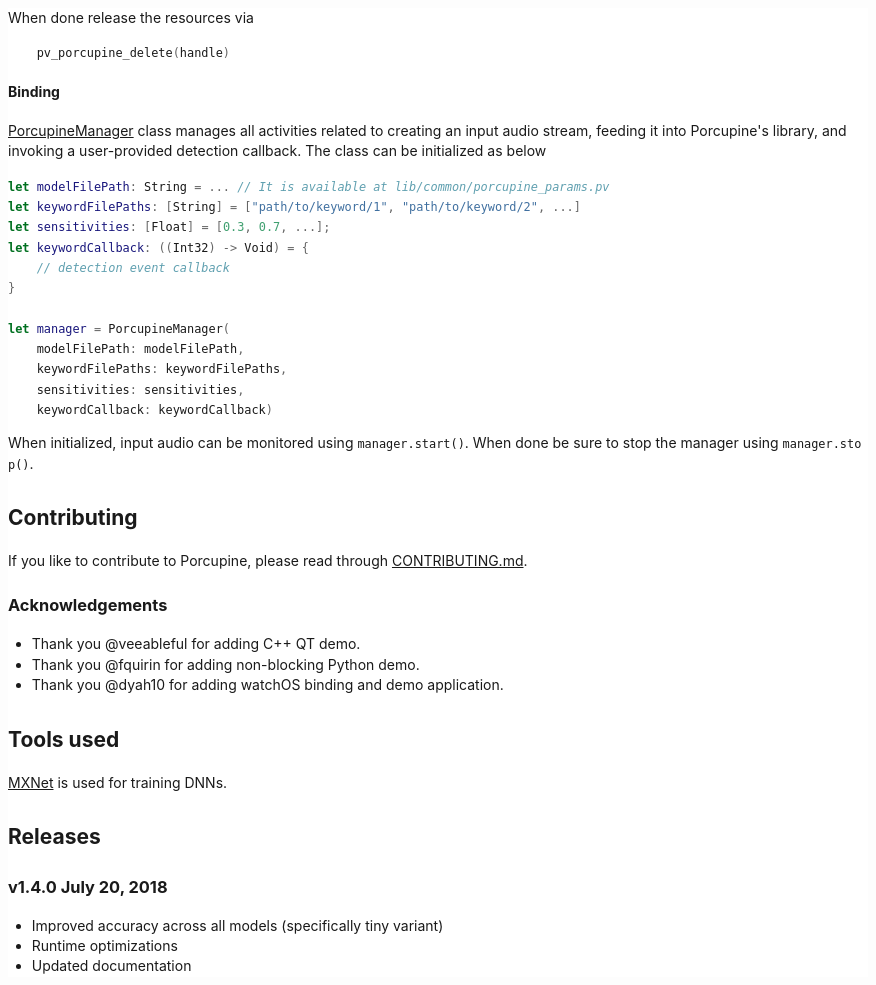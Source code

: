 When done release the resources via

```swift
    pv_porcupine_delete(handle)
```

#### Binding

[PorcupineManager](/binding/ios/PorcupineManager.swift) class manages all activities related to creating an input audio
stream, feeding it into Porcupine's library, and invoking a user-provided detection callback. The class can be
initialized as below

```swift
let modelFilePath: String = ... // It is available at lib/common/porcupine_params.pv
let keywordFilePaths: [String] = ["path/to/keyword/1", "path/to/keyword/2", ...]
let sensitivities: [Float] = [0.3, 0.7, ...];
let keywordCallback: ((Int32) -> Void) = {
    // detection event callback
}

let manager = PorcupineManager(
    modelFilePath: modelFilePath,
    keywordFilePaths: keywordFilePaths,
    sensitivities: sensitivities,
    keywordCallback: keywordCallback)
```

When initialized, input audio can be monitored using `manager.start()`. When done be sure to stop the manager using
`manager.stop()`.

## Contributing

If you like to contribute to Porcupine, please read through [CONTRIBUTING.md](CONTRIBUTING.md).

### Acknowledgements

* Thank you @veeableful for adding C++ QT demo.
* Thank you @fquirin for adding non-blocking Python demo.
* Thank you @dyah10 for adding watchOS binding and demo application.

## Tools used

[MXNet](https://github.com/apache/incubator-mxnet) is used for training DNNs.

## Releases

### v1.4.0 July 20, 2018

* Improved accuracy across all models (specifically tiny variant)
* Runtime optimizations
* Updated documentation
